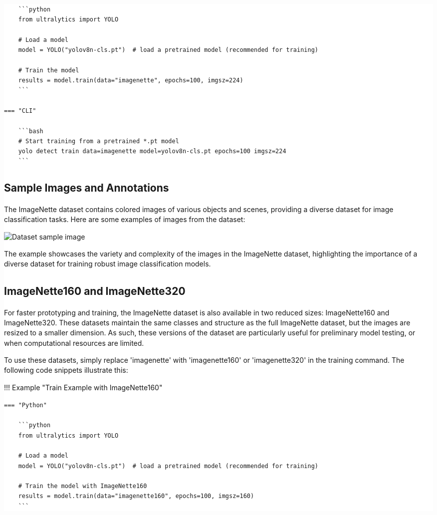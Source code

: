         ```python
        from ultralytics import YOLO

        # Load a model
        model = YOLO("yolov8n-cls.pt")  # load a pretrained model (recommended for training)

        # Train the model
        results = model.train(data="imagenette", epochs=100, imgsz=224)
        ```

    === "CLI"

        ```bash
        # Start training from a pretrained *.pt model
        yolo detect train data=imagenette model=yolov8n-cls.pt epochs=100 imgsz=224
        ```

## Sample Images and Annotations

The ImageNette dataset contains colored images of various objects and scenes, providing a diverse dataset for image classification tasks. Here are some examples of images from the dataset:

![Dataset sample image](https://docs.fast.ai/22_tutorial.imagenette_files/figure-html/cell-21-output-1.png)

The example showcases the variety and complexity of the images in the ImageNette dataset, highlighting the importance of a diverse dataset for training robust image classification models.

## ImageNette160 and ImageNette320

For faster prototyping and training, the ImageNette dataset is also available in two reduced sizes: ImageNette160 and ImageNette320. These datasets maintain the same classes and structure as the full ImageNette dataset, but the images are resized to a smaller dimension. As such, these versions of the dataset are particularly useful for preliminary model testing, or when computational resources are limited.

To use these datasets, simply replace 'imagenette' with 'imagenette160' or 'imagenette320' in the training command. The following code snippets illustrate this:

!!! Example "Train Example with ImageNette160"

    === "Python"

        ```python
        from ultralytics import YOLO

        # Load a model
        model = YOLO("yolov8n-cls.pt")  # load a pretrained model (recommended for training)

        # Train the model with ImageNette160
        results = model.train(data="imagenette160", epochs=100, imgsz=160)
        ```

